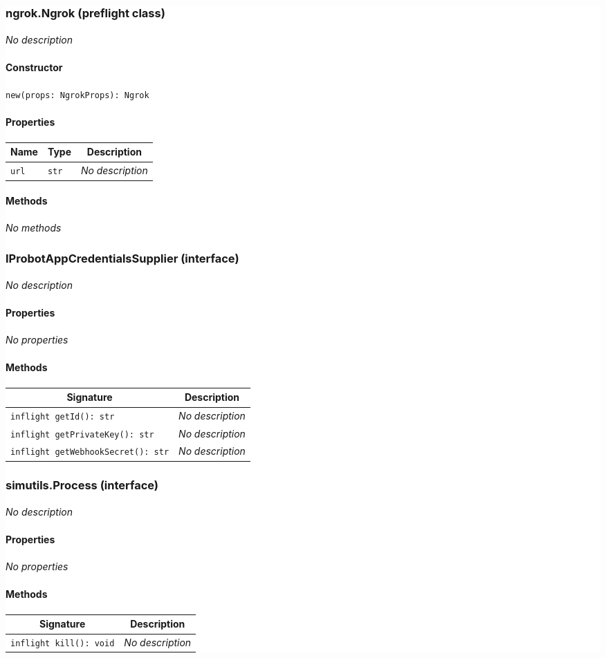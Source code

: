 ### ngrok.Ngrok (preflight class) <a class="wing-docs-anchor" id="@winglibs/github.ngrok.Ngrok"></a>

*No description*

#### Constructor

```
new(props: NgrokProps): Ngrok
```

#### Properties

| **Name** | **Type** | **Description** |
| --- | --- | --- |
| <code>url</code> | <code>str</code> | *No description* |

#### Methods

*No methods*

### IProbotAppCredentialsSupplier (interface) <a class="wing-docs-anchor" id="@winglibs/github.IProbotAppCredentialsSupplier"></a>

*No description*

#### Properties

*No properties*

#### Methods

| **Signature** | **Description** |
| --- | --- |
| <code>inflight getId(): str</code> | *No description* |
| <code>inflight getPrivateKey(): str</code> | *No description* |
| <code>inflight getWebhookSecret(): str</code> | *No description* |

### simutils.Process (interface) <a class="wing-docs-anchor" id="@winglibs/github.simutils.Process"></a>

*No description*

#### Properties

*No properties*

#### Methods

| **Signature** | **Description** |
| --- | --- |
| <code>inflight kill(): void</code> | *No description* |
